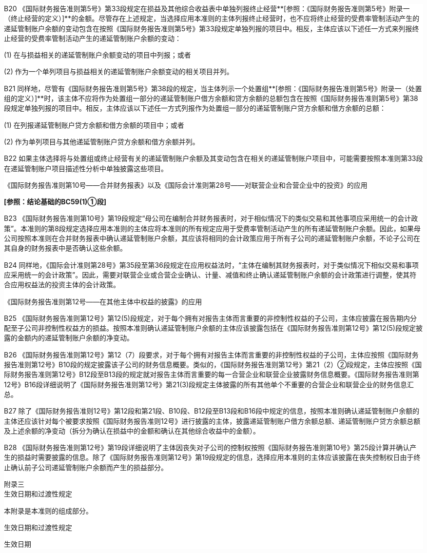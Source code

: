 B20
《国际财务报告准则第5号》第33段规定在损益及其他综合收益表中单独列报终止经营**[参照：《国际财务报告准则第5号》附录一（终止经营的定义）]**的金额。尽管存在上述规定，当选择应用本准则的主体列报终止经营时，也不应将终止经营的受费率管制活动产生的递延管制账户余额的变动包含在按照《国际财务报告准则第5号》第33段规定单独列报的项目中。相反，主体应该以下述任一方式来列报终止经营的受费率管制活动产生的递延管制账户余额的变动：

(1) 在与损益相关的递延管制账户余额变动的项目中列报；或者

(2) 作为一个单列项目与损益相关的递延管制账户余额变动的相关项目并列。

B21
同样地，尽管有《国际财务报告准则第5号》第38段的规定，当主体列示一个处置组**[参照：《国际财务报告准则第5号》附录一（处置组的定义）]**时，该主体不应将作为处置组一部分的递延管制账户借方余额和贷方余额的总额包含在按照《国际财务报告准则第5号》第38段规定单独列报的项目中。相反，主体应该以下述任一方式列报作为处置组一部分的递延管制账户贷方余额和借方余额的总额：

(1) 在列报递延管制账户贷方余额和借方余额的项目中；或者

(2) 作为单列项目与其他递延管制账户贷方余额和借方余额并列。

B22
如果主体选择将与处置组或终止经营有关的递延管制账户余额及其变动包含在相关的递延管制账户项目中，可能需要按照本准则第33段在递延管制账户项目描述性分析中单独披露这些项目。

《国际财务报告准则第10号——合并财务报表》以及《国际会计准则第28号——对联营企业和合营企业中的投资》的应用

**[参照：结论基础的BC59(1)①段]**

B23
《国际财务报告准则第10号》第19段规定“母公司在编制合并财务报表时，对于相似情况下的类似交易和其他事项应采用统一的会计政策”。本准则的第8段规定选择应用本准则的主体应将本准则的所有规定应用于受费率管制活动产生的所有递延管制账户余额。因此，如果母公司按照本准则在合并财务报表中确认递延管制账户余额，其应该将相同的会计政策应用于所有子公司的递延管制账户余额，不论子公司在其自身的财务报表中是否确认这些余额。

B24
同样地，《国际会计准则第28号》第35段至第36段规定在应用权益法时，“主体在编制其财务报表时，对于类似情况下相似交易和事项应采用统一的会计政策”。因此，需要对联营企业或合营企业确认、计量、减值和终止确认递延管制账户余额的会计政策进行调整，使其符合应用权益法的投资主体的会计政策。

《国际财务报告准则第12号——在其他主体中权益的披露》的应用

B25
《国际财务报告准则第12号》第12(5)段规定，对于每个拥有对报告主体而言重要的非控制性权益的子公司，主体应披露在报告期内分配至子公司非控制性权益方的损益。按照本准则确认递延管制账户余额的主体应该披露包括在《国际财务报告准则第12号》第12(5)段规定披露的金额内的递延管制账户余额的净变动。

B26
《国际财务报告准则第12号》第12（7）段要求，对于每个拥有对报告主体而言重要的非控制性权益的子公司，主体应按照《国际财务报告准则第12号》B10段的规定披露该子公司的财务信息概要。类似的，《国际财务报告准则第12号》第21（2）②段规定，主体应按照《国际财务报告准则第12号》B12段至B13段的规定就对报告主体而言重要的每一合营企业和联营企业披露财务信息概要。《国际财务报告准则第12号》B16段详细说明了《国际财务报告准则第12号》第21(3)段规定主体披露的所有其他单个不重要的合营企业和联营企业的财务信息汇总。

B27
除了《国际财务报告准则12号》第12段和第21段、B10段、B12段至B13段和B16段中规定的信息，按照本准则确认递延管制账户余额的主体还应该针对每个被要求按照《国际财务报告准则12号》进行披露的主体，披露递延管制账户借方余额总额、递延管制账户贷方余额总额及上述余额的净变动（拆分为确认在损益中的金额和确认在其他综合收益中的金额）。

B28
《国际财务报告准则第12号》第19段详细说明了主体因丧失对子公司的控制权按照《国际财务报告准则第10号》第25段计算并确认产生的损益时需要披露的信息。除了《国际财务报告准则第12号》第19段规定的信息，选择应用本准则的主体应该披露在丧失控制权日由于终止确认前子公司递延管制账户余额而产生的损益部分。

附录三  
生效日期和过渡性规定

本附录是本准则的组成部分。

生效日期和过渡性规定

生效日期


[^1]: 2010年，国际会计准则理事会采用《财务报告概念框架》（“《概念框架》”），取代了2001年国际会计准则委员会采用的《财务报表的框架》（“《框架》”）。2010年发布的《概念框架》中使用的以及2018年发布的《概念框架》修订版中使用的“如实反映”一词包括了之前框架所谓的“可靠性”的主要特征。本准则第13段中的规定是基于《国际会计准则第8号》的规定，保留了“可靠”一词。